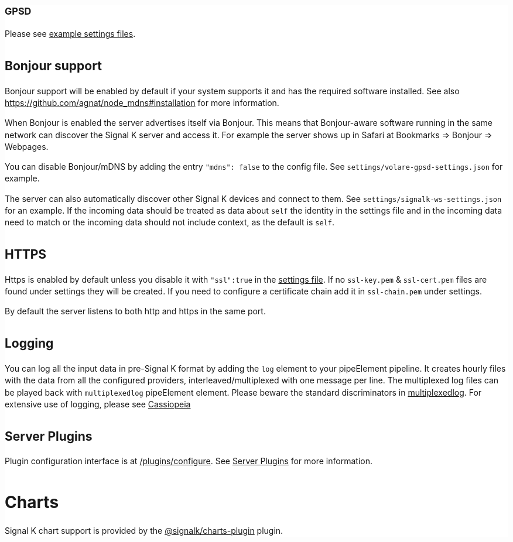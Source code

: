 ### GPSD

Please see [example settings files](https://github.com/SignalK/signalk-server-node/blob/master/settings/volare-gpsd-settings.json).


Bonjour support
---------------

Bonjour support will be enabled by default if your system supports it and has the required software installed. See also https://github.com/agnat/node_mdns#installation for more information.

When Bonjour is enabled the server advertises itself via Bonjour. This means that Bonjour-aware software running in the same network can discover the Signal K server and access it. For example the server shows up in Safari at Bookmarks => Bonjour => Webpages.

You can disable Bonjour/mDNS by adding the entry `"mdns": false` to the config file. See `settings/volare-gpsd-settings.json` for example.

The server can also automatically discover other Signal K devices and connect to them. See `settings/signalk-ws-settings.json` for an example. If the incoming data should be treated as data about `self` the identity in the settings file and in the incoming data need to match or the incoming data should not include context, as the default is `self`.

HTTPS
-----
Https is enabled by default unless you disable it with `"ssl":true` in the [settings file](https://github.com/SignalK/signalk-server-node/blob/master/settings/aava-non-ssl-file-settings.json#L9). If no `ssl-key.pem` & `ssl-cert.pem` files are found under settings they will be created. If you need to configure a certificate chain add it in `ssl-chain.pem` under settings.

By default the server listens to both http and https in the same port.

Logging
-------

You can log all the input data in pre-Signal K format by adding the `log` element to your pipeElement pipeline. It creates hourly files with the data from all the configured providers, interleaved/multiplexed with one message per line. The multiplexed log files can be played back with `multiplexedlog` pipeElement element. Please beware the standard discriminators in [multiplexedlog](https://github.com/SignalK/signalk-server-node/blob/master/providers/multiplexedlog.js). For extensive use of logging, please see [Cassiopeia](https://github.com/tkurki/cassiopeia-settings/blob/master/signalk-server-settings.json)

Server Plugins
-------

Plugin configuration interface is at [/plugins/configure](http://localhost:3000/plugins/configure/). See [Server Plugins](SERVERPLUGINS.md) for more information.

# Charts

Signal K chart support is provided by the [@signalk/charts-plugin](https://www.npmjs.com/package/@signalk/charts-plugin) plugin.
